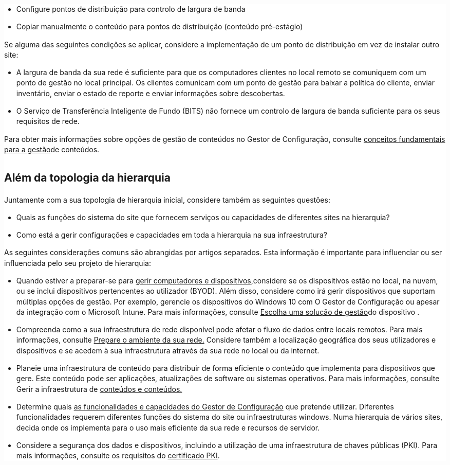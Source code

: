 - Configure pontos de distribuição para controlo de largura de banda  

- Copiar manualmente o conteúdo para pontos de distribuição (conteúdo pré-estágio)  


Se alguma das seguintes condições se aplicar, considere a implementação de um ponto de distribuição em vez de instalar outro site:  

- A largura de banda da sua rede é suficiente para que os computadores clientes no local remoto se comuniquem com um ponto de gestão no local principal. Os clientes comunicam com um ponto de gestão para baixar a política do cliente, enviar inventário, enviar o estado de reporte e enviar informações sobre descobertas.  

- O Serviço de Transferência Inteligente de Fundo (BITS) não fornece um controlo de largura de banda suficiente para os seus requisitos de rede.  

Para obter mais informações sobre opções de gestão de conteúdos no Gestor de Configuração, consulte [conceitos fundamentais para a gestão](fundamental-concepts-for-content-management.md)de conteúdos.  



##  <a name="beyond-hierarchy-topology"></a><a name="bkmk_beyond"></a>Além da topologia da hierarquia  

Juntamente com a sua topologia de hierarquia inicial, considere também as seguintes questões:  

- Quais as funções do sistema do site que fornecem serviços ou capacidades de diferentes sites na hierarquia?  

- Como está a gerir configurações e capacidades em toda a hierarquia na sua infraestrutura?  


As seguintes considerações comuns são abrangidas por artigos separados. Esta informação é importante para influenciar ou ser influenciada pelo seu projeto de hierarquia:  

- Quando estiver a preparar-se para [gerir computadores e dispositivos,](../../clients/manage/manage-clients.md)considere se os dispositivos estão no local, na nuvem, ou se inclui dispositivos pertencentes ao utilizador (BYOD). Além disso, considere como irá gerir dispositivos que suportam múltiplas opções de gestão. Por exemplo, gerencie os dispositivos do Windows 10 com O Gestor de Configuração ou apesar da integração com o Microsoft Intune. Para mais informações, consulte [Escolha uma solução de gestão](../choose-a-device-management-solution.md)do dispositivo .  

- Compreenda como a sua infraestrutura de rede disponível pode afetar o fluxo de dados entre locais remotos. Para mais informações, consulte [Prepare o ambiente da sua rede.](../network/configure-firewalls-ports-domains.md) Considere também a localização geográfica dos seus utilizadores e dispositivos e se acedem à sua infraestrutura através da sua rede no local ou da internet.  

- Planeie uma infraestrutura de conteúdo para distribuir de forma eficiente o conteúdo que implementa para dispositivos que gere. Este conteúdo pode ser aplicações, atualizações de software ou sistemas operativos. Para mais informações, consulte Gerir a infraestrutura de [conteúdos e conteúdos.](../../servers/deploy/configure/manage-content-and-content-infrastructure.md)  

- Determine quais [as funcionalidades e capacidades do Gestor de Configuração](../changes/features-and-capabilities.md) que pretende utilizar. Diferentes funcionalidades requerem diferentes funções do sistema do site ou infraestruturas windows. Numa hierarquia de vários sites, decida onde os implementa para o uso mais eficiente da sua rede e recursos de servidor.  

- Considere a segurança dos dados e dispositivos, incluindo a utilização de uma infraestrutura de chaves públicas (PKI). Para mais informações, consulte os requisitos do [certificado PKI](../network/pki-certificate-requirements.md).  
